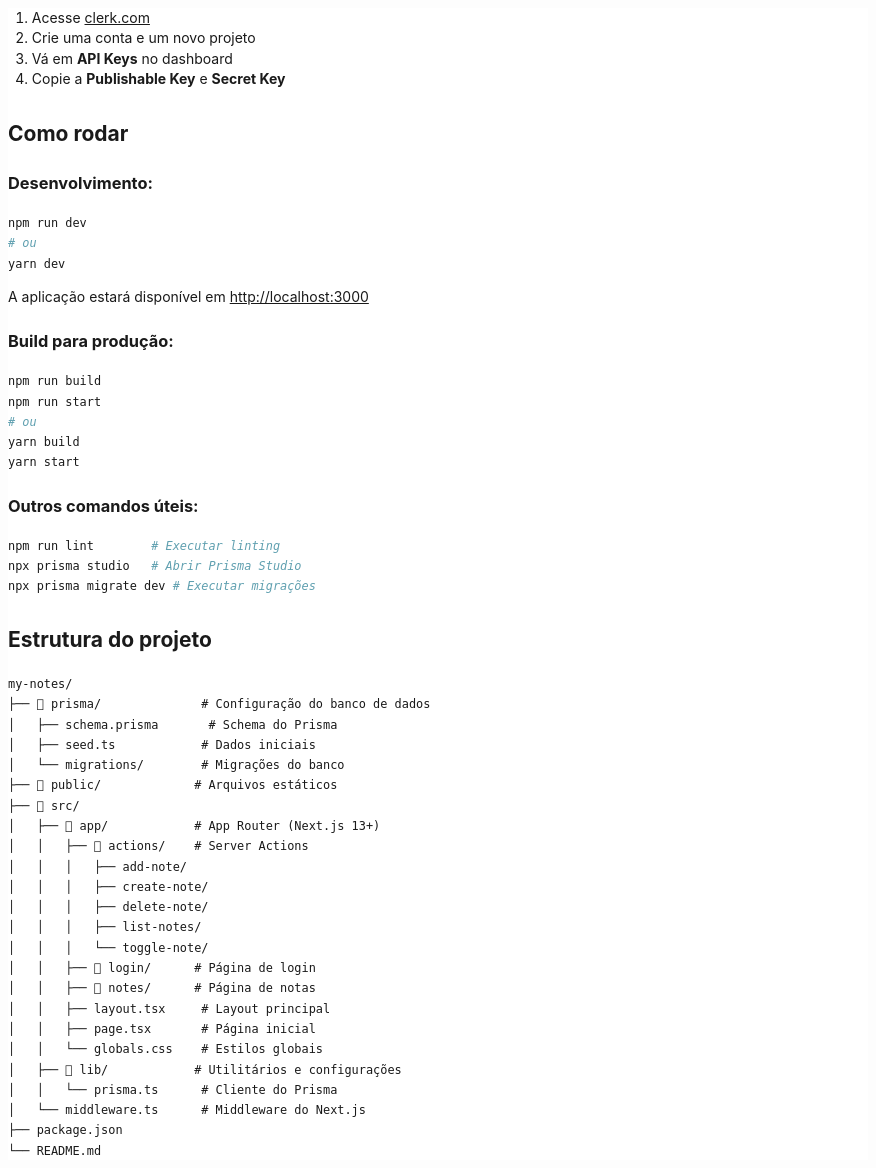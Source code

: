 1. Acesse [clerk.com](https://clerk.com)
2. Crie uma conta e um novo projeto
3. Vá em **API Keys** no dashboard
4. Copie a **Publishable Key** e **Secret Key**

## Como rodar

### Desenvolvimento:

```bash
npm run dev
# ou
yarn dev
```

A aplicação estará disponível em [http://localhost:3000](http://localhost:3000)

### Build para produção:

```bash
npm run build
npm run start
# ou
yarn build
yarn start
```

### Outros comandos úteis:

```bash
npm run lint        # Executar linting
npx prisma studio   # Abrir Prisma Studio
npx prisma migrate dev # Executar migrações
```

## Estrutura do projeto

```
my-notes/
├── 📂 prisma/              # Configuração do banco de dados
│   ├── schema.prisma       # Schema do Prisma
│   ├── seed.ts            # Dados iniciais
│   └── migrations/        # Migrações do banco
├── 📂 public/             # Arquivos estáticos
├── 📂 src/
│   ├── 📂 app/            # App Router (Next.js 13+)
│   │   ├── 📂 actions/    # Server Actions
│   │   │   ├── add-note/
│   │   │   ├── create-note/
│   │   │   ├── delete-note/
│   │   │   ├── list-notes/
│   │   │   └── toggle-note/
│   │   ├── 📂 login/      # Página de login
│   │   ├── 📂 notes/      # Página de notas
│   │   ├── layout.tsx     # Layout principal
│   │   ├── page.tsx       # Página inicial
│   │   └── globals.css    # Estilos globais
│   ├── 📂 lib/            # Utilitários e configurações
│   │   └── prisma.ts      # Cliente do Prisma
│   └── middleware.ts      # Middleware do Next.js
├── package.json
└── README.md
```
